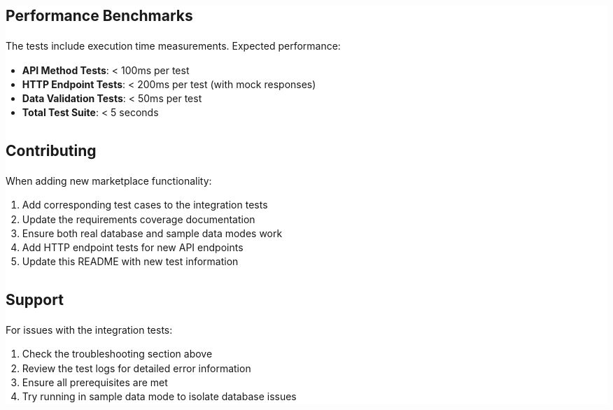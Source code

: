 ## Performance Benchmarks

The tests include execution time measurements. Expected performance:

- **API Method Tests**: < 100ms per test
- **HTTP Endpoint Tests**: < 200ms per test (with mock responses)
- **Data Validation Tests**: < 50ms per test
- **Total Test Suite**: < 5 seconds

## Contributing

When adding new marketplace functionality:

1. Add corresponding test cases to the integration tests
2. Update the requirements coverage documentation
3. Ensure both real database and sample data modes work
4. Add HTTP endpoint tests for new API endpoints
5. Update this README with new test information

## Support

For issues with the integration tests:

1. Check the troubleshooting section above
2. Review the test logs for detailed error information
3. Ensure all prerequisites are met
4. Try running in sample data mode to isolate database issues
